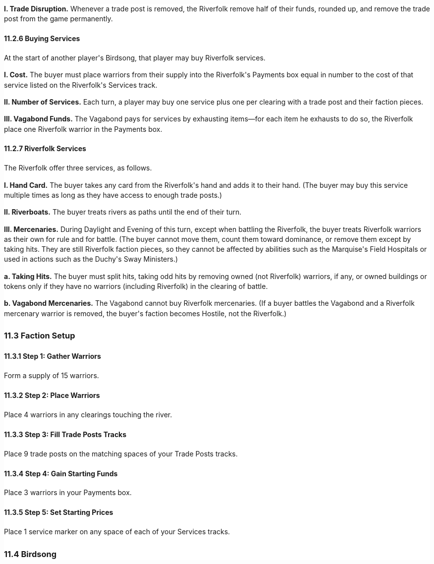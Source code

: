 **I. Trade Disruption.** Whenever a trade post is removed, the Riverfolk remove half of their funds, rounded up, and remove the trade post from the game permanently.

#### 11.2.6 Buying Services
At the start of another player's Birdsong, that player may buy Riverfolk services.

**I. Cost.** The buyer must place warriors from their supply into the Riverfolk's Payments box equal in number to the cost of that service listed on the Riverfolk's Services track.

**II. Number of Services.** Each turn, a player may buy one service plus one per clearing with a trade post and their faction pieces.

**III. Vagabond Funds.** The Vagabond pays for services by exhausting items—for each item he exhausts to do so, the Riverfolk place one Riverfolk warrior in the Payments box.

#### 11.2.7 Riverfolk Services
The Riverfolk offer three services, as follows.

**I. Hand Card.** The buyer takes any card from the Riverfolk's hand and adds it to their hand. (The buyer may buy this service multiple times as long as they have access to enough trade posts.)

**II. Riverboats.** The buyer treats rivers as paths until the end of their turn.

**III. Mercenaries.** During Daylight and Evening of this turn, except when battling the Riverfolk, the buyer treats Riverfolk warriors as their own for rule and for battle. (The buyer cannot move them, count them toward dominance, or remove them except by taking hits. They are still Riverfolk faction pieces, so they cannot be affected by abilities such as the Marquise's Field Hospitals or used in actions such as the Duchy's Sway Ministers.)

**a. Taking Hits.** The buyer must split hits, taking odd hits by removing owned (not Riverfolk) warriors, if any, or owned buildings or tokens only if they have no warriors (including Riverfolk) in the clearing of battle.

**b. Vagabond Mercenaries.** The Vagabond cannot buy Riverfolk mercenaries. (If a buyer battles the Vagabond and a Riverfolk mercenary warrior is removed, the buyer's faction becomes Hostile, not the Riverfolk.)

### 11.3 Faction Setup

#### 11.3.1 Step 1: Gather Warriors
Form a supply of 15 warriors.

#### 11.3.2 Step 2: Place Warriors
Place 4 warriors in any clearings touching the river.

#### 11.3.3 Step 3: Fill Trade Posts Tracks
Place 9 trade posts on the matching spaces of your Trade Posts tracks.

#### 11.3.4 Step 4: Gain Starting Funds
Place 3 warriors in your Payments box.

#### 11.3.5 Step 5: Set Starting Prices
Place 1 service marker on any space of each of your Services tracks.

### 11.4 Birdsong
